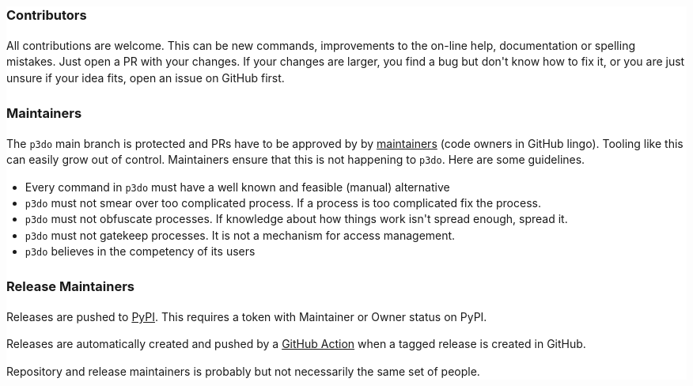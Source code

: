 ### Contributors

All contributions are welcome. This can be new commands, improvements to the
on-line help, documentation or spelling mistakes. Just open a PR with your
changes. If your changes are larger, you find a bug but don't know how to fix
it, or you are just unsure if your idea fits, open an issue on GitHub first.

### Maintainers

The `p3do` main branch is protected and PRs have to be approved by by
[maintainers](CODEOWNERS) (code owners in GitHub lingo). Tooling like this can
easily grow out of control. Maintainers ensure that this is not happening to
`p3do`. Here are some guidelines.

- Every command in `p3do` must have a well known and feasible (manual)
  alternative
- `p3do` must not smear over too complicated process. If a process is too
  complicated fix the process.
- `p3do` must not obfuscate processes. If knowledge about how things work isn't
  spread enough, spread it.
- `p3do` must not gatekeep processes. It is not a mechanism for access
  management.
- `p3do` believes in the competency of its users

### Release Maintainers

Releases are pushed to [PyPI](https://pypi.org/project/p3do/). This requires
a token with Maintainer or Owner status on PyPI.

Releases are automatically created and pushed by a [GitHub
Action](https://github.com/swc-friedla/p3do/actions/workflows/publish.yml) when
a tagged release is created in GitHub.

Repository and release maintainers is probably but not necessarily the same set
of people.
